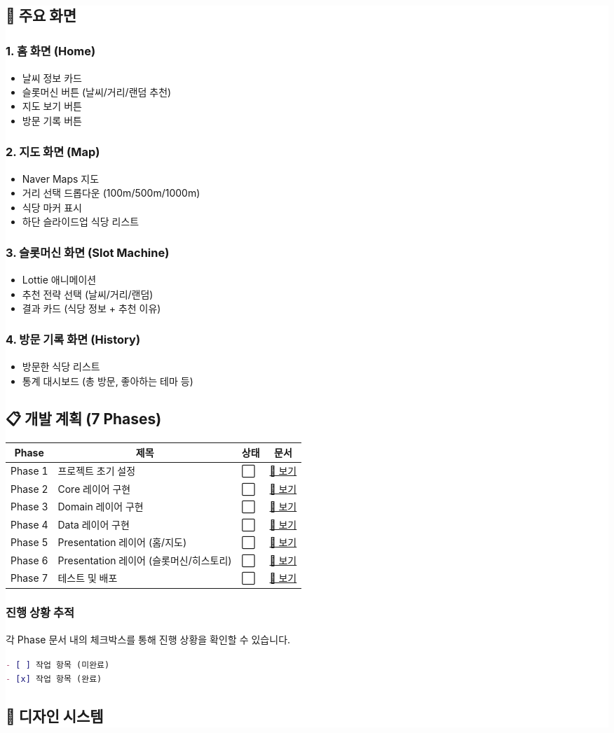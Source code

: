 ## 📱 주요 화면

### 1. 홈 화면 (Home)
- 날씨 정보 카드
- 슬롯머신 버튼 (날씨/거리/랜덤 추천)
- 지도 보기 버튼
- 방문 기록 버튼

### 2. 지도 화면 (Map)
- Naver Maps 지도
- 거리 선택 드롭다운 (100m/500m/1000m)
- 식당 마커 표시
- 하단 슬라이드업 식당 리스트

### 3. 슬롯머신 화면 (Slot Machine)
- Lottie 애니메이션
- 추천 전략 선택 (날씨/거리/랜덤)
- 결과 카드 (식당 정보 + 추천 이유)

### 4. 방문 기록 화면 (History)
- 방문한 식당 리스트
- 통계 대시보드 (총 방문, 좋아하는 테마 등)

## 📋 개발 계획 (7 Phases)

| Phase | 제목 | 상태 | 문서 |
|-------|------|------|------|
| Phase 1 | 프로젝트 초기 설정 | ⬜ | [📄 보기](./phases/phase1-project-setup.md) |
| Phase 2 | Core 레이어 구현 | ⬜ | [📄 보기](./phases/phase2-core-layer.md) |
| Phase 3 | Domain 레이어 구현 | ⬜ | [📄 보기](./phases/phase3-domain-layer.md) |
| Phase 4 | Data 레이어 구현 | ⬜ | [📄 보기](./phases/phase4-data-layer.md) |
| Phase 5 | Presentation 레이어 (홈/지도) | ⬜ | [📄 보기](./phases/phase5-presentation-home-map.md) |
| Phase 6 | Presentation 레이어 (슬롯머신/히스토리) | ⬜ | [📄 보기](./phases/phase6-presentation-slot-history.md) |
| Phase 7 | 테스트 및 배포 | ⬜ | [📄 보기](./phases/phase7-testing-deployment.md) |

### 진행 상황 추적

각 Phase 문서 내의 체크박스를 통해 진행 상황을 확인할 수 있습니다.

```markdown
- [ ] 작업 항목 (미완료)
- [x] 작업 항목 (완료)
```

## 🎨 디자인 시스템
